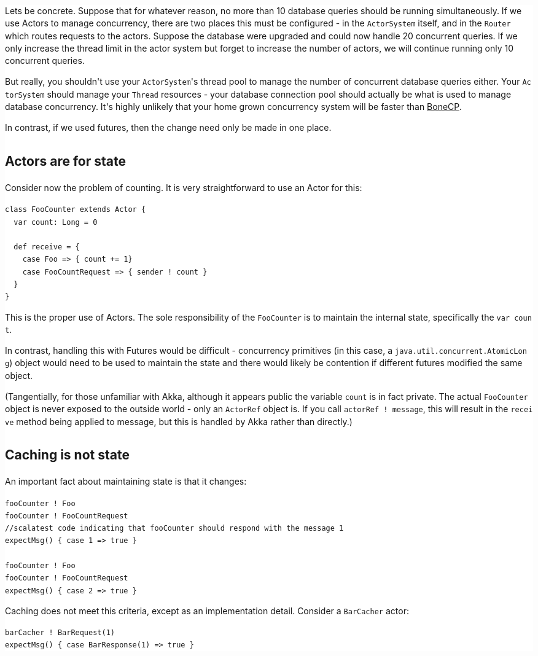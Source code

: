 Lets be concrete. Suppose that for whatever reason, no more than 10 database queries should be running simultaneously. If we use Actors to manage concurrency, there are two places this must be configured - in the `ActorSystem` itself, and in the `Router` which routes requests to the actors. Suppose the database were upgraded and could now handle 20 concurrent queries. If we only increase the thread limit in the actor system but forget to increase the number of actors, we will continue running only 10 concurrent queries.

But really, you shouldn't use your `ActorSystem`'s thread pool to manage the number of concurrent database queries either. Your `ActorSystem` should manage your `Thread` resources - your database connection pool should actually be what is used to manage database concurrency. It's highly unlikely that your home grown concurrency system will be faster than [BoneCP](http://jolbox.com/).

In contrast, if we used futures, then the change need only be made in one place.

## Actors are for state

Consider now the problem of counting. It is very straightforward to use an Actor for this:

    class FooCounter extends Actor {
      var count: Long = 0

      def receive = {
        case Foo => { count += 1}
        case FooCountRequest => { sender ! count }
      }
    }

This is the proper use of Actors. The sole responsibility of the `FooCounter` is to maintain the internal state, specifically the `var count`.

In contrast, handling this with Futures would be difficult - concurrency primitives (in this case, a `java.util.concurrent.AtomicLong`) object would need to be used to maintain the state and there would likely be contention if different futures modified the same object.

(Tangentially, for those unfamiliar with Akka, although it appears public the variable `count` is in fact private. The actual `FooCounter` object is never exposed to the outside world - only an `ActorRef` object is. If you call `actorRef ! message`, this will result in the `receive` method being applied to message, but this is handled by Akka rather than directly.)

## Caching is not state

An important fact about maintaining state is that it changes:

    fooCounter ! Foo
    fooCounter ! FooCountRequest
    //scalatest code indicating that fooCounter should respond with the message 1
    expectMsg() { case 1 => true }

    fooCounter ! Foo
    fooCounter ! FooCountRequest
    expectMsg() { case 2 => true }

Caching does not meet this criteria, except as an implementation detail. Consider a `BarCacher` actor:

    barCacher ! BarRequest(1)
    expectMsg() { case BarResponse(1) => true }
